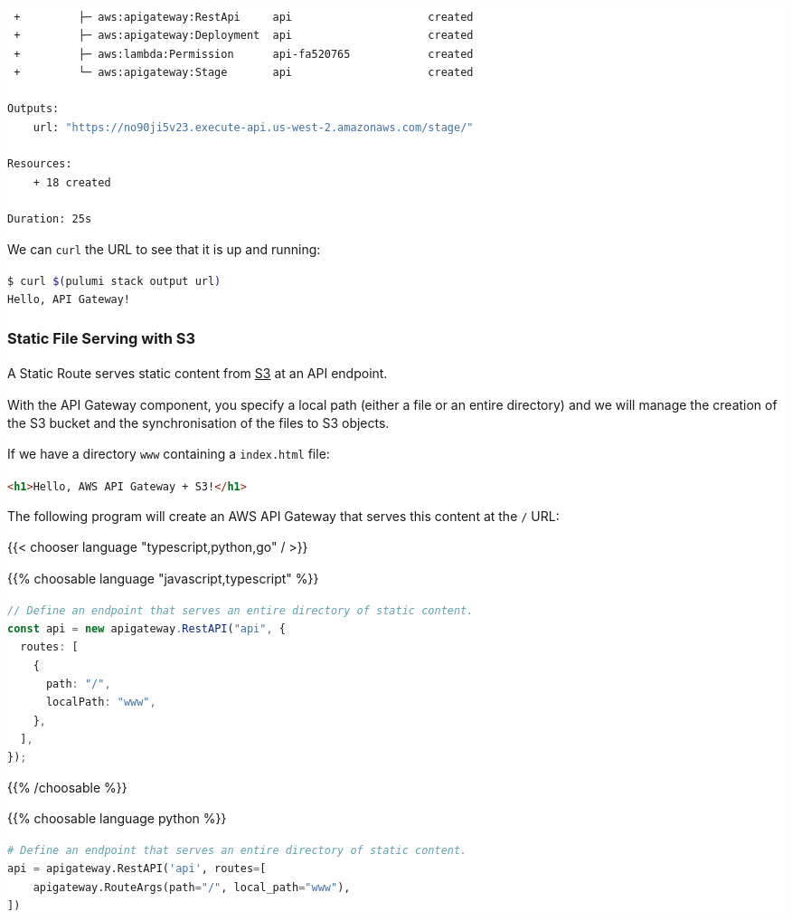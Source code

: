 ```bash
 +         ├─ aws:apigateway:RestApi     api                     created
 +         ├─ aws:apigateway:Deployment  api                     created
 +         ├─ aws:lambda:Permission      api-fa520765            created
 +         └─ aws:apigateway:Stage       api                     created

Outputs:
    url: "https://no90ji5v23.execute-api.us-west-2.amazonaws.com/stage/"

Resources:
    + 18 created

Duration: 25s
```

We can `curl` the URL to see that it is up and running:

```bash
$ curl $(pulumi stack output url)
Hello, API Gateway!
```

### Static File Serving with S3

A Static Route serves static content from [S3](https://aws.amazon.com/s3/) at an API endpoint.

With the API Gateway component, you specify a local path (either a file or an entire directory) and we will manage the creation of the S3 bucket and the synchronisation of the files to S3 objects.

If we have a directory `www` containing a `index.html` file:

```html
<h1>Hello, AWS API Gateway + S3!</h1>
```

The following program will create an AWS API Gateway that serves this content at the `/` URL:

{{< chooser language "typescript,python,go" / >}}

{{% choosable language "javascript,typescript" %}}

```typescript
// Define an endpoint that serves an entire directory of static content.
const api = new apigateway.RestAPI("api", {
  routes: [
    {
      path: "/",
      localPath: "www",
    },
  ],
});
```

{{% /choosable %}}

{{% choosable language python %}}

```python
# Define an endpoint that serves an entire directory of static content.
api = apigateway.RestAPI('api', routes=[
    apigateway.RouteArgs(path="/", local_path="www"),
])
```
